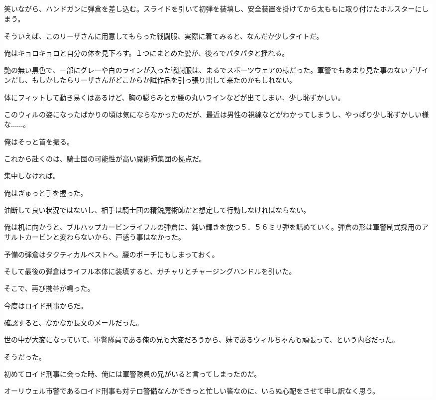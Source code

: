   笑いながら、ハンドガンに弾倉を差し込む。スライドを引いて初弾を装填し、安全装置を掛けてから太ももに取り付けたホルスターにしまう。
 </p>
 <p id="L18">
  そういえば、このリーザさんに用意してもらった戦闘服、実際に着てみると、なんだか少しタイトだ。
 </p>
 <p id="L19">
  俺はキョロキョロと自分の体を見下ろす。１つにまとめた髪が、後ろでパタパタと揺れる。
 </p>
 <p id="L20">
  艶の無い黒色で、一部にグレーや白のラインが入った戦闘服は、まるでスポーツウェアの様だった。軍警でもあまり見た事のないデザインだし、もしかしたらリーザさんがどこからか試作品を引っ張り出して来たのかもしれない。
 </p>
 <p id="L21">
  体にフィットして動き易くはあるけど、胸の膨らみとか腰の丸いラインなどが出てしまい、少し恥ずかしい。
 </p>
 <p id="L22">
  このウィルの姿になったばかりの頃は気にならなかったのだが、最近は男性の視線などがわかってしまうし、やっぱり少し恥ずかしい様な……。
 </p>
 <p id="L23">
  俺はそっと首を振る。
 </p>
 <p id="L24">
  これから赴くのは、騎士団の可能性が高い魔術師集団の拠点だ。
 </p>
 <p id="L25">
  集中しなければ。
 </p>
 <p id="L26">
  俺はぎゅっと手を握った。
 </p>
 <p id="L27">
  油断して良い状況ではないし、相手は騎士団の精鋭魔術師だと想定して行動しなければならない。
 </p>
 <p id="L28">
  俺は机に向かうと、ブルハップカービンライフルの弾倉に、鈍い輝きを放つ５．５６ミリ弾を詰めていく。弾倉の形は軍警制式採用のアサルトカービンと変わらないから、戸惑う事はなかった。
 </p>
 <p id="L29">
  予備の弾倉はタクティカルベストへ。腰のポーチにもしまっておく。
 </p>
 <p id="L30">
  そして最後の弾倉はライフル本体に装填すると、ガチャリとチャージングハンドルを引いた。
 </p>
 <p id="L31">
  そこで、再び携帯が鳴った。
 </p>
 <p id="L32">
  今度はロイド刑事からだ。
 </p>
 <p id="L33">
  確認すると、なかなか長文のメールだった。
 </p>
 <p id="L34">
  世の中が大変になっていて、軍警隊員である俺の兄も大変だろうから、妹であるウィルちゃんも頑張って、という内容だった。
 </p>
 <p id="L35">
  そうだった。
 </p>
 <p id="L36">
  初めてロイド刑事に会った時、俺には軍警隊員の兄がいると言ってしまったのだ。
 </p>
 <p id="L37">
  オーリウェル市警であるロイド刑事も対テロ警備なんかできっと忙しい筈なのに、いらぬ心配をさせて申し訳なく思う。
 </p>
 <p id="L38">